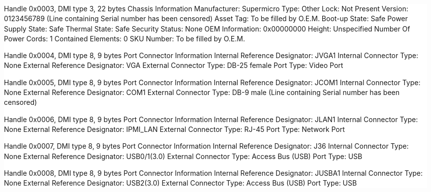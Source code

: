 Handle 0x0003, DMI type 3, 22 bytes
Chassis Information
  Manufacturer: Supermicro
  Type: Other
  Lock: Not Present
  Version: 0123456789
  (Line containing Serial number has been censored)
  Asset Tag: To be filled by O.E.M.
  Boot-up State: Safe
  Power Supply State: Safe
  Thermal State: Safe
  Security Status: None
  OEM Information: 0x00000000
  Height: Unspecified
  Number Of Power Cords: 1
  Contained Elements: 0
  SKU Number: To be filled by O.E.M.

Handle 0x0004, DMI type 8, 9 bytes
Port Connector Information
  Internal Reference Designator: JVGA1
  Internal Connector Type: None
  External Reference Designator: VGA
  External Connector Type: DB-25 female
  Port Type: Video Port

Handle 0x0005, DMI type 8, 9 bytes
Port Connector Information
  Internal Reference Designator: JCOM1
  Internal Connector Type: None
  External Reference Designator: COM1
  External Connector Type: DB-9 male
  (Line containing Serial number has been censored)

Handle 0x0006, DMI type 8, 9 bytes
Port Connector Information
  Internal Reference Designator: JLAN1
  Internal Connector Type: None
  External Reference Designator: IPMI_LAN
  External Connector Type: RJ-45
  Port Type: Network Port

Handle 0x0007, DMI type 8, 9 bytes
Port Connector Information
  Internal Reference Designator: J36
  Internal Connector Type: None
  External Reference Designator: USB0/1(3.0)
  External Connector Type: Access Bus (USB)
  Port Type: USB

Handle 0x0008, DMI type 8, 9 bytes
Port Connector Information
  Internal Reference Designator: JUSBA1
  Internal Connector Type: None
  External Reference Designator: USB2(3.0)
  External Connector Type: Access Bus (USB)
  Port Type: USB
